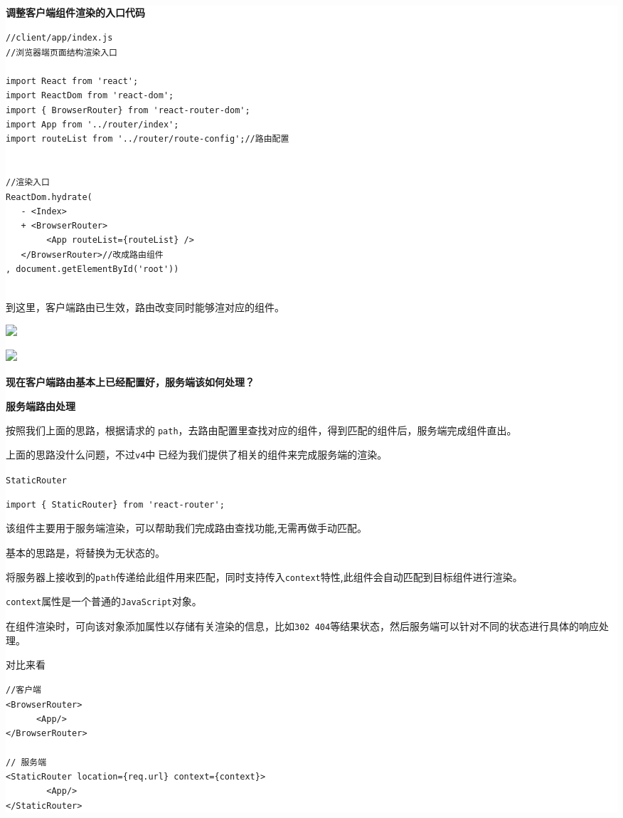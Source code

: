 **调整客户端组件渲染的入口代码**

```
//client/app/index.js
//浏览器端页面结构渲染入口

import React from 'react';
import ReactDom from 'react-dom';
import { BrowserRouter} from 'react-router-dom';
import App from '../router/index';
import routeList from '../router/route-config';//路由配置


//渲染入口
ReactDom.hydrate(
   - <Index>
   + <BrowserRouter>
        <App routeList={routeList} />
   </BrowserRouter>//改成路由组件
, document.getElementById('root'))


```

到这里，客户端路由已生效，路由改变同时能够渲对应的组件。

![](https://user-gold-cdn.xitu.io/2019/12/30/16f56eb3292a57c0?w=500&h=375&f=png&s=19009)

![](https://user-gold-cdn.xitu.io/2019/12/30/16f56eb7840ab331?w=500&h=375&f=png&s=19308)

**现在客户端路由基本上已经配置好，服务端该如何处理？**

**服务端路由处理**

按照我们上面的思路，根据请求的 `path`，去路由配置里查找对应的组件，得到匹配的组件后，服务端完成组件直出。

上面的思路没什么问题，不过`v4`中 已经为我们提供了相关的组件来完成服务端的渲染。

`StaticRouter`

```
import { StaticRouter} from 'react-router';

```

该组件主要用于服务端渲染，可以帮助我们完成路由查找功能,无需再做手动匹配。

基本的思路是，将替换为无状态的。

将服务器上接收到的`path`传递给此组件用来匹配，同时支持传入`context`特性,此组件会自动匹配到目标组件进行渲染。

`context`属性是一个普通的`JavaScript`对象。

在组件渲染时，可向该对象添加属性以存储有关渲染的信息，比如`302 404`等结果状态，然后服务端可以针对不同的状态进行具体的响应处理。

对比来看

```
//客户端
<BrowserRouter>
      <App/>
</BrowserRouter>
     
// 服务端
<StaticRouter location={req.url} context={context}>   
        <App/>
</StaticRouter>

```
